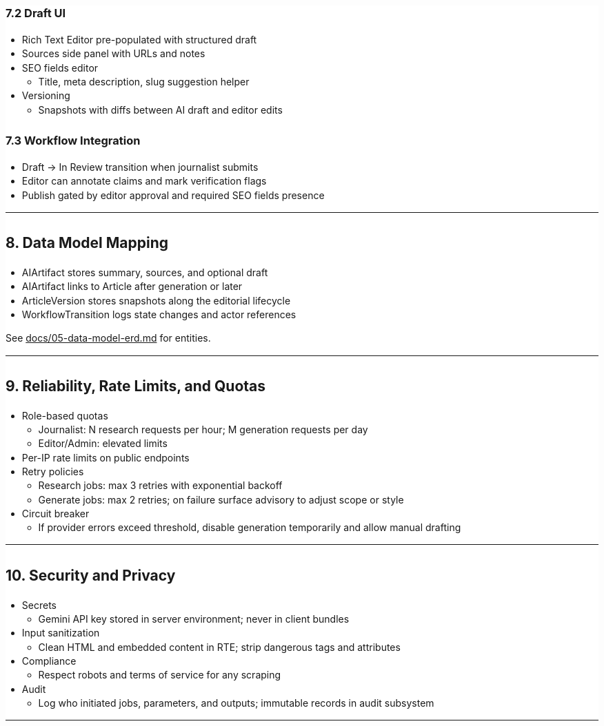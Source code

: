 ### 7.2 Draft UI

- Rich Text Editor pre-populated with structured draft
- Sources side panel with URLs and notes
- SEO fields editor
  - Title, meta description, slug suggestion helper
- Versioning
  - Snapshots with diffs between AI draft and editor edits

### 7.3 Workflow Integration

- Draft → In Review transition when journalist submits
- Editor can annotate claims and mark verification flags
- Publish gated by editor approval and required SEO fields presence

---

## 8. Data Model Mapping

- AIArtifact stores summary, sources, and optional draft
- AIArtifact links to Article after generation or later
- ArticleVersion stores snapshots along the editorial lifecycle
- WorkflowTransition logs state changes and actor references

See [docs/05-data-model-erd.md](docs/05-data-model-erd.md) for entities.

---

## 9. Reliability, Rate Limits, and Quotas

- Role-based quotas
  - Journalist: N research requests per hour; M generation requests per day
  - Editor/Admin: elevated limits
- Per-IP rate limits on public endpoints
- Retry policies
  - Research jobs: max 3 retries with exponential backoff
  - Generate jobs: max 2 retries; on failure surface advisory to adjust scope or style
- Circuit breaker
  - If provider errors exceed threshold, disable generation temporarily and allow manual drafting

---

## 10. Security and Privacy

- Secrets
  - Gemini API key stored in server environment; never in client bundles
- Input sanitization
  - Clean HTML and embedded content in RTE; strip dangerous tags and attributes
- Compliance
  - Respect robots and terms of service for any scraping
- Audit
  - Log who initiated jobs, parameters, and outputs; immutable records in audit subsystem

---